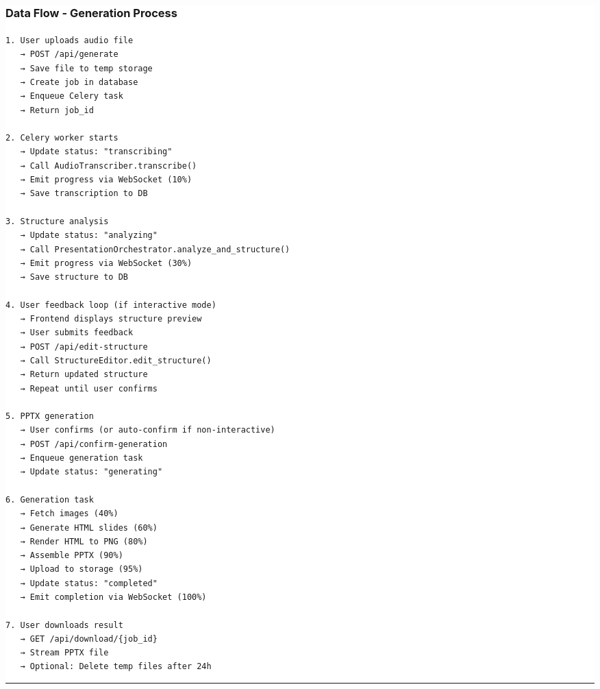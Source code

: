 ### Data Flow - Generation Process

```
1. User uploads audio file
   → POST /api/generate
   → Save file to temp storage
   → Create job in database
   → Enqueue Celery task
   → Return job_id

2. Celery worker starts
   → Update status: "transcribing"
   → Call AudioTranscriber.transcribe()
   → Emit progress via WebSocket (10%)
   → Save transcription to DB

3. Structure analysis
   → Update status: "analyzing"
   → Call PresentationOrchestrator.analyze_and_structure()
   → Emit progress via WebSocket (30%)
   → Save structure to DB

4. User feedback loop (if interactive mode)
   → Frontend displays structure preview
   → User submits feedback
   → POST /api/edit-structure
   → Call StructureEditor.edit_structure()
   → Return updated structure
   → Repeat until user confirms

5. PPTX generation
   → User confirms (or auto-confirm if non-interactive)
   → POST /api/confirm-generation
   → Enqueue generation task
   → Update status: "generating"

6. Generation task
   → Fetch images (40%)
   → Generate HTML slides (60%)
   → Render HTML to PNG (80%)
   → Assemble PPTX (90%)
   → Upload to storage (95%)
   → Update status: "completed"
   → Emit completion via WebSocket (100%)

7. User downloads result
   → GET /api/download/{job_id}
   → Stream PPTX file
   → Optional: Delete temp files after 24h
```

---
